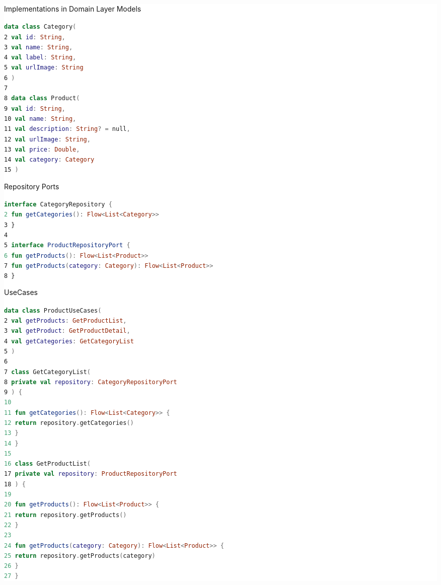 
Implementations in Domain Layer
Models

```kotlin
data class Category(
2 val id: String,
3 val name: String,
4 val label: String,
5 val urlImage: String
6 )
7
8 data class Product(
9 val id: String,
10 val name: String,
11 val description: String? = null,
12 val urlImage: String,
13 val price: Double,
14 val category: Category
15 )
```

Repository Ports

```kotlin
interface CategoryRepository {
2 fun getCategories(): Flow<List<Category>>
3 }
4
5 interface ProductRepositoryPort {
6 fun getProducts(): Flow<List<Product>>
7 fun getProducts(category: Category): Flow<List<Product>>
8 }
```

UseCases

```kotlin
data class ProductUseCases(
2 val getProducts: GetProductList,
3 val getProduct: GetProductDetail,
4 val getCategories: GetCategoryList
5 )
6
7 class GetCategoryList(
8 private val repository: CategoryRepositoryPort
9 ) {
10
11 fun getCategories(): Flow<List<Category>> {
12 return repository.getCategories()
13 }
14 }
15
16 class GetProductList(
17 private val repository: ProductRepositoryPort
18 ) {
19
20 fun getProducts(): Flow<List<Product>> {
21 return repository.getProducts()
22 }
23
24 fun getProducts(category: Category): Flow<List<Product>> {
25 return repository.getProducts(category)
26 }
27 }
```
